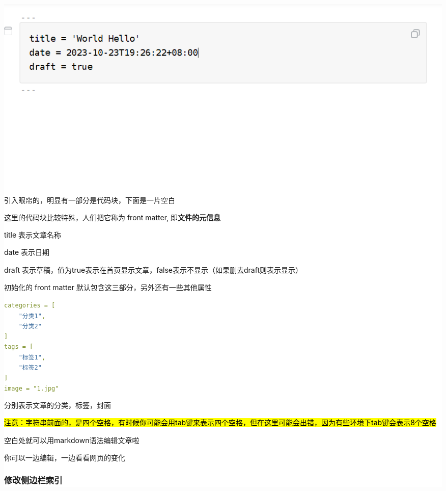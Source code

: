 ![](4.png)

引入眼帘的，明显有一部分是代码块，下面是一片空白

这里的代码块比较特殊，人们把它称为 front matter, 即**文件的元信息**

title 表示文章名称

date 表示日期

draft 表示草稿，值为true表示在首页显示文章，false表示不显示（如果删去draft则表示显示）

初始化的 front matter 默认包含这三部分，另外还有一些其他属性

```yaml
categories = [
    "分类1",
    "分类2"
]
tags = [
    "标签1",
    "标签2"
]
image = "1.jpg"
```

分别表示文章的分类，标签，封面

<mark>注意：字符串前面的，是四个空格，有时候你可能会用tab键来表示四个空格，但在这里可能会出错，因为有些环境下tab键会表示8个空格</mark>

空白处就可以用markdown语法编辑文章啦

你可以一边编辑，一边看看网页的变化

### 修改侧边栏索引
